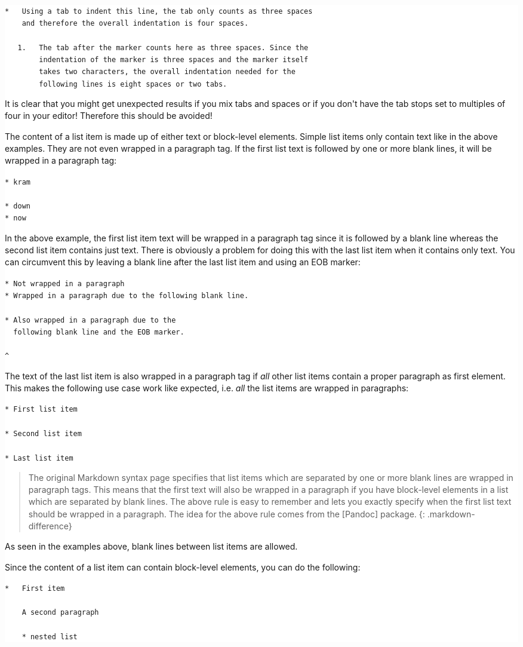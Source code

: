     *   Using a tab to indent this line, the tab only counts as three spaces
        and therefore the overall indentation is four spaces.

       1.   The tab after the marker counts here as three spaces. Since the
            indentation of the marker is three spaces and the marker itself
            takes two characters, the overall indentation needed for the
            following lines is eight spaces or two tabs.

It is clear that you might get unexpected results if you mix tabs and spaces or if you don't have
the tab stops set to multiples of four in your editor! Therefore this should be avoided!

The content of a list item is made up of either text or block-level elements. Simple list items only
contain text like in the above examples. They are not even wrapped in a paragraph tag. If the first
list text is followed by one or more blank lines, it will be wrapped in a paragraph tag:

    * kram

    * down
    * now

In the above example, the first list item text will be wrapped in a paragraph tag since it is
followed by a blank line whereas the second list item contains just text. There is obviously a
problem for doing this with the last list item when it contains only text. You can circumvent this
by leaving a blank line after the last list item and using an EOB marker:

    * Not wrapped in a paragraph
    * Wrapped in a paragraph due to the following blank line.

    * Also wrapped in a paragraph due to the
      following blank line and the EOB marker.

    ^

The text of the last list item is also wrapped in a paragraph tag if *all* other list items contain
a proper paragraph as first element. This makes the following use case work like expected, i.e.
*all* the list items are wrapped in paragraphs:

    * First list item

    * Second list item

    * Last list item

> The original Markdown syntax page specifies that list items which are separated by one or more
> blank lines are wrapped in paragraph tags. This means that the first text will also be wrapped in
> a paragraph if you have block-level elements in a list which are separated by blank lines. The
> above rule is easy to remember and lets you exactly specify when the first list text should be
> wrapped in a paragraph. The idea for the above rule comes from the [Pandoc] package.
{: .markdown-difference}

As seen in the examples above, blank lines between list items are allowed.

Since the content of a list item can contain block-level elements, you can do the following:

    *   First item

        A second paragraph

        * nested list
